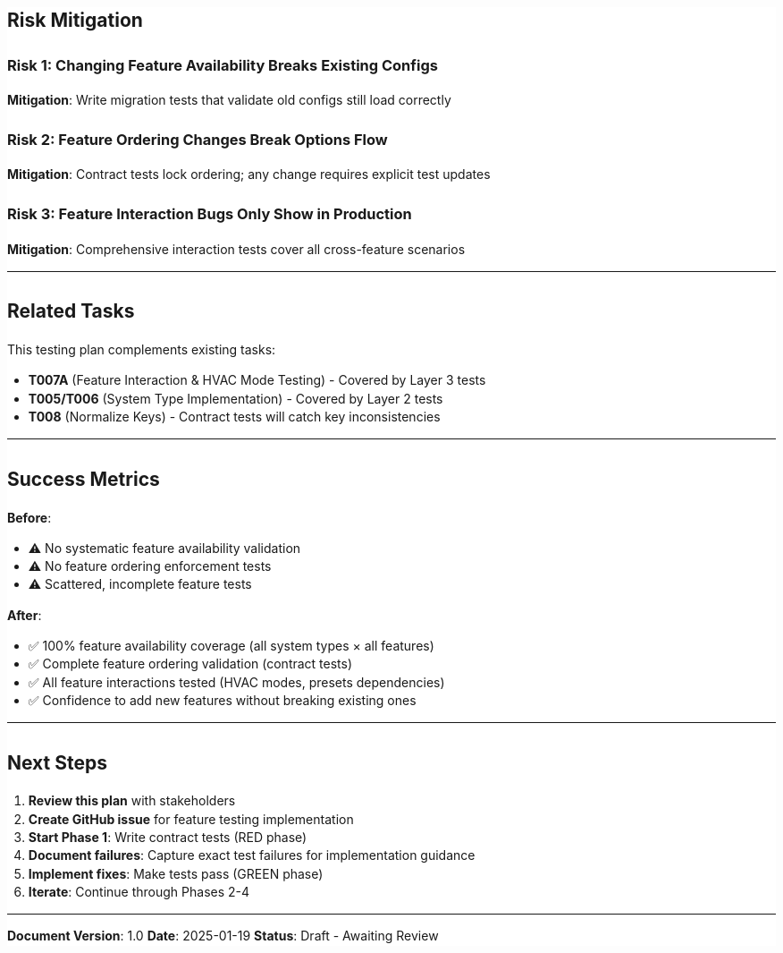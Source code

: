 ## Risk Mitigation

### Risk 1: Changing Feature Availability Breaks Existing Configs
**Mitigation**: Write migration tests that validate old configs still load correctly

### Risk 2: Feature Ordering Changes Break Options Flow
**Mitigation**: Contract tests lock ordering; any change requires explicit test updates

### Risk 3: Feature Interaction Bugs Only Show in Production
**Mitigation**: Comprehensive interaction tests cover all cross-feature scenarios

---

## Related Tasks

This testing plan complements existing tasks:
- **T007A** (Feature Interaction & HVAC Mode Testing) - Covered by Layer 3 tests
- **T005/T006** (System Type Implementation) - Covered by Layer 2 tests
- **T008** (Normalize Keys) - Contract tests will catch key inconsistencies

---

## Success Metrics

**Before**:
- ⚠️ No systematic feature availability validation
- ⚠️ No feature ordering enforcement tests
- ⚠️ Scattered, incomplete feature tests

**After**:
- ✅ 100% feature availability coverage (all system types × all features)
- ✅ Complete feature ordering validation (contract tests)
- ✅ All feature interactions tested (HVAC modes, presets dependencies)
- ✅ Confidence to add new features without breaking existing ones

---

## Next Steps

1. **Review this plan** with stakeholders
2. **Create GitHub issue** for feature testing implementation
3. **Start Phase 1**: Write contract tests (RED phase)
4. **Document failures**: Capture exact test failures for implementation guidance
5. **Implement fixes**: Make tests pass (GREEN phase)
6. **Iterate**: Continue through Phases 2-4

---

**Document Version**: 1.0
**Date**: 2025-01-19
**Status**: Draft - Awaiting Review
